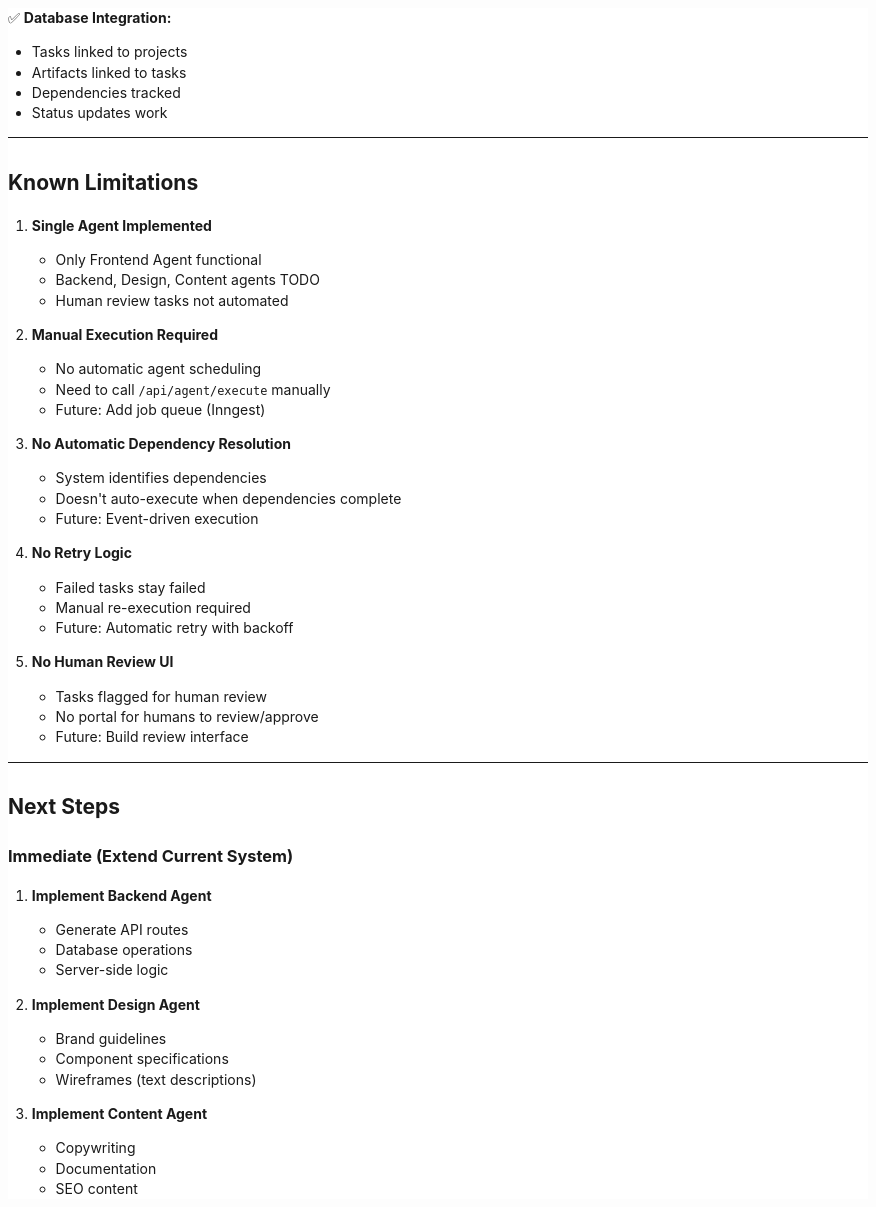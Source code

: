 ✅ **Database Integration:**
- Tasks linked to projects
- Artifacts linked to tasks
- Dependencies tracked
- Status updates work

---

## Known Limitations

1. **Single Agent Implemented**
   - Only Frontend Agent functional
   - Backend, Design, Content agents TODO
   - Human review tasks not automated

2. **Manual Execution Required**
   - No automatic agent scheduling
   - Need to call `/api/agent/execute` manually
   - Future: Add job queue (Inngest)

3. **No Automatic Dependency Resolution**
   - System identifies dependencies
   - Doesn't auto-execute when dependencies complete
   - Future: Event-driven execution

4. **No Retry Logic**
   - Failed tasks stay failed
   - Manual re-execution required
   - Future: Automatic retry with backoff

5. **No Human Review UI**
   - Tasks flagged for human review
   - No portal for humans to review/approve
   - Future: Build review interface

---

## Next Steps

### Immediate (Extend Current System)

1. **Implement Backend Agent**
   - Generate API routes
   - Database operations
   - Server-side logic

2. **Implement Design Agent**
   - Brand guidelines
   - Component specifications
   - Wireframes (text descriptions)

3. **Implement Content Agent**
   - Copywriting
   - Documentation
   - SEO content
